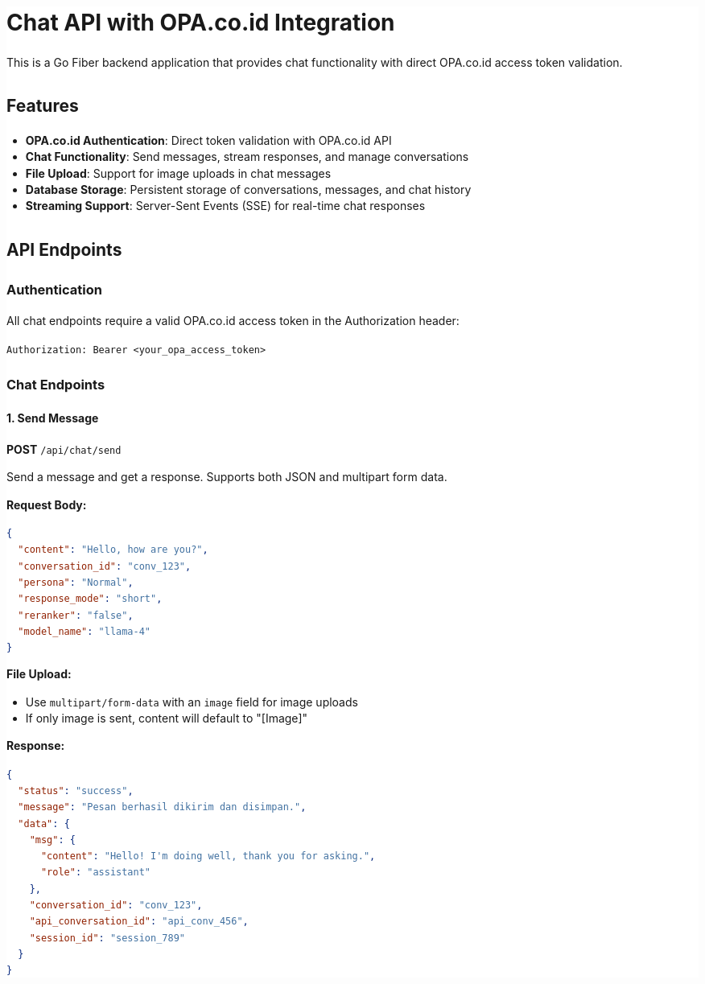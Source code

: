 # Chat API with OPA.co.id Integration

This is a Go Fiber backend application that provides chat functionality with direct OPA.co.id access token validation.

## Features

- **OPA.co.id Authentication**: Direct token validation with OPA.co.id API
- **Chat Functionality**: Send messages, stream responses, and manage conversations
- **File Upload**: Support for image uploads in chat messages
- **Database Storage**: Persistent storage of conversations, messages, and chat history
- **Streaming Support**: Server-Sent Events (SSE) for real-time chat responses

## API Endpoints

### Authentication

All chat endpoints require a valid OPA.co.id access token in the Authorization header:

```
Authorization: Bearer <your_opa_access_token>
```

### Chat Endpoints

#### 1. Send Message
**POST** `/api/chat/send`

Send a message and get a response. Supports both JSON and multipart form data.

**Request Body:**
```json
{
  "content": "Hello, how are you?",
  "conversation_id": "conv_123",
  "persona": "Normal",
  "response_mode": "short",
  "reranker": "false",
  "model_name": "llama-4"
}
```

**File Upload:**
- Use `multipart/form-data` with an `image` field for image uploads
- If only image is sent, content will default to "[Image]"

**Response:**
```json
{
  "status": "success",
  "message": "Pesan berhasil dikirim dan disimpan.",
  "data": {
    "msg": {
      "content": "Hello! I'm doing well, thank you for asking.",
      "role": "assistant"
    },
    "conversation_id": "conv_123",
    "api_conversation_id": "api_conv_456",
    "session_id": "session_789"
  }
}
```
